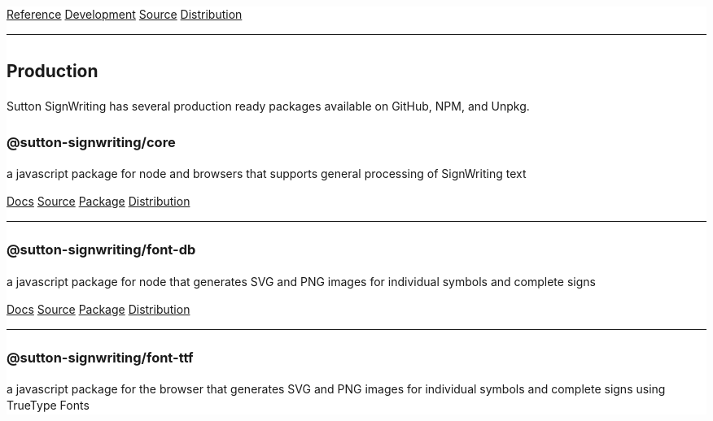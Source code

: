 
<div>
<a href="https://slevinski.github.io/SuttonSignWriting/components/fonts.html" class="btn btn-primary" role="button">Reference</a>
<a href="https://github.com/Slevinski/signwriting_2010_tools" class="btn btn-primary" role="button">Development</a>
<a href="https://github.com/Slevinski/signwriting_2010_fonts" class="btn btn-primary" role="button">Source</a>
<a href="https://unpkg.com/browse/@sutton-signwriting/font-ttf@1.2.0/font/" class="btn btn-primary" role="button">Distribution</a>
</div>

---

## Production

Sutton SignWriting has several production ready packages available on GitHub, NPM, and Unpkg.

### @sutton-signwriting/core
a javascript package for node and browsers that supports general processing of SignWriting text

<div>
<a href="https://www.sutton-signwriting.io/core/" class="btn btn-primary" role="button">Docs</a>
<a href="https://github.com/sutton-signwriting/core" class="btn btn-primary" role="button">Source</a>
<a href="https://www.npmjs.com/package/@sutton-signwriting/core" class="btn btn-primary" role="button">Package</a>
<a href="https://unpkg.com/browse/@sutton-signwriting/core/" class="btn btn-primary" role="button">Distribution</a>
</div>

---

### @sutton-signwriting/font-db
a javascript package for node that generates SVG and PNG images for individual symbols and complete signs

<div>
<a href="https://www.sutton-signwriting.io/font-db/" class="btn btn-primary" role="button">Docs</a>
<a href="https://github.com/sutton-signwriting/font-db" class="btn btn-primary" role="button">Source</a>
<a href="https://www.npmjs.com/package/@sutton-signwriting/font-db" class="btn btn-primary" role="button">Package</a>
<a href="https://unpkg.com/browse/@sutton-signwriting/font-db/" class="btn btn-primary" role="button">Distribution</a>
</div>

---

### @sutton-signwriting/font-ttf
a javascript package for the browser that generates SVG and PNG images for individual symbols and complete signs using TrueType Fonts

